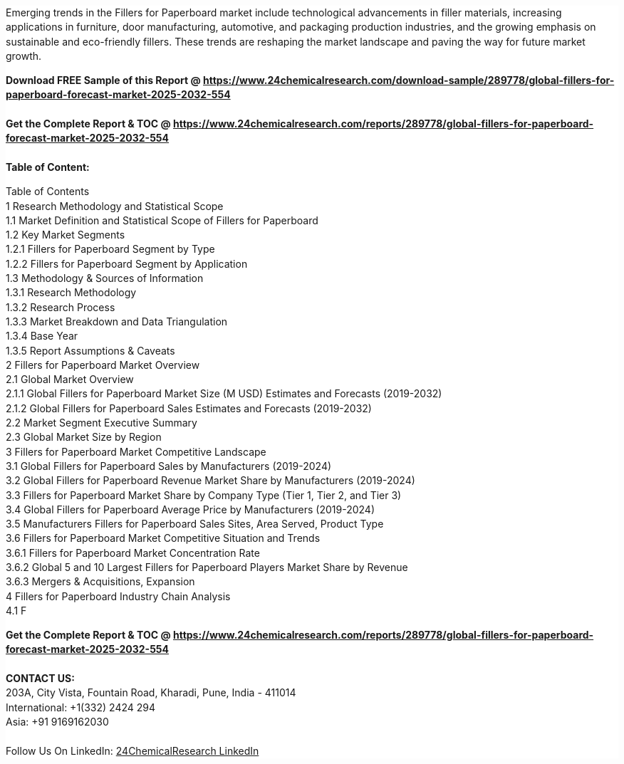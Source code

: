 </p><p>Emerging trends in the Fillers for Paperboard market include technological advancements in filler materials, increasing applications in furniture, door manufacturing, automotive, and packaging production industries, and the growing emphasis on sustainable and eco-friendly fillers. These trends are reshaping the market landscape and paving the way for future market growth.</p><div><b>Download FREE Sample of this Report @ 
            <a href="https://www.24chemicalresearch.com/download-sample/289778/global-fillers-for-paperboard-forecast-market-2025-2032-554">
            https://www.24chemicalresearch.com/download-sample/289778/global-fillers-for-paperboard-forecast-market-2025-2032-554</a></b></div><br><div><b>Get the Complete Report & TOC @ 
            <a href="https://www.24chemicalresearch.com/reports/289778/global-fillers-for-paperboard-forecast-market-2025-2032-554">
            https://www.24chemicalresearch.com/reports/289778/global-fillers-for-paperboard-forecast-market-2025-2032-554</a></b></div><br>
            <b>Table of Content:</b><p>Table of Contents<br />
1 Research Methodology and Statistical Scope<br />
1.1 Market Definition and Statistical Scope of Fillers for Paperboard<br />
1.2 Key Market Segments<br />
1.2.1 Fillers for Paperboard Segment by Type<br />
1.2.2 Fillers for Paperboard Segment by Application<br />
1.3 Methodology & Sources of Information<br />
1.3.1 Research Methodology<br />
1.3.2 Research Process<br />
1.3.3 Market Breakdown and Data Triangulation<br />
1.3.4 Base Year<br />
1.3.5 Report Assumptions & Caveats<br />
2 Fillers for Paperboard Market Overview<br />
2.1 Global Market Overview<br />
2.1.1 Global Fillers for Paperboard Market Size (M USD) Estimates and Forecasts (2019-2032)<br />
2.1.2 Global Fillers for Paperboard Sales Estimates and Forecasts (2019-2032)<br />
2.2 Market Segment Executive Summary<br />
2.3 Global Market Size by Region<br />
3 Fillers for Paperboard Market Competitive Landscape<br />
3.1 Global Fillers for Paperboard Sales by Manufacturers (2019-2024)<br />
3.2 Global Fillers for Paperboard Revenue Market Share by Manufacturers (2019-2024)<br />
3.3 Fillers for Paperboard Market Share by Company Type (Tier 1, Tier 2, and Tier 3)<br />
3.4 Global Fillers for Paperboard Average Price by Manufacturers (2019-2024)<br />
3.5 Manufacturers Fillers for Paperboard Sales Sites, Area Served, Product Type<br />
3.6 Fillers for Paperboard Market Competitive Situation and Trends<br />
3.6.1 Fillers for Paperboard Market Concentration Rate<br />
3.6.2 Global 5 and 10 Largest Fillers for Paperboard Players Market Share by Revenue<br />
3.6.3 Mergers & Acquisitions, Expansion<br />
4 Fillers for Paperboard Industry Chain Analysis<br />
4.1 F</p><div><b>Get the Complete Report & TOC @ 
            <a href="https://www.24chemicalresearch.com/reports/289778/global-fillers-for-paperboard-forecast-market-2025-2032-554">
            https://www.24chemicalresearch.com/reports/289778/global-fillers-for-paperboard-forecast-market-2025-2032-554</a></b></div><br><b>CONTACT US:</b><br>
            203A, City Vista, Fountain Road, Kharadi, Pune, India - 411014<br>
            International: +1(332) 2424 294<br>
            Asia: +91 9169162030 <br><br>
            Follow Us On LinkedIn: <a href="https://www.linkedin.com/company/24chemicalresearch/">24ChemicalResearch LinkedIn</a>
